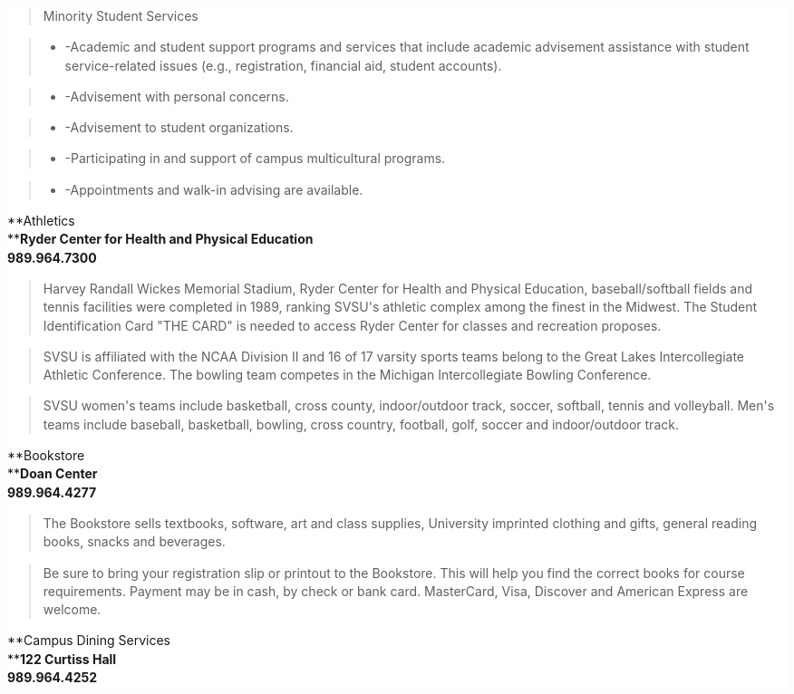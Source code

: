 >

> Minority Student Services

>

>   * -Academic and student support programs and services that include
academic advisement assistance with student service-related issues (e.g.,
registration, financial aid, student accounts).

>   * -Advisement with personal concerns.

>   * -Advisement to student organizations.

>   * -Participating in and support of campus multicultural programs.

>   * -Appointments and walk-in advising are available.

>

**Athletics  
****Ryder Center for Health and Physical Education  
989.964.7300**

> Harvey Randall Wickes Memorial Stadium, Ryder Center for Health and Physical
Education, baseball/softball fields and tennis facilities were completed in
1989, ranking SVSU's athletic complex among the finest in the Midwest. The
Student Identification Card "THE CARD" is needed to access Ryder Center for
classes and recreation proposes.

>

> SVSU is affiliated with the NCAA Division II and 16 of 17 varsity sports
teams belong to the Great Lakes Intercollegiate Athletic Conference. The
bowling team competes in the Michigan Intercollegiate Bowling Conference.

>

> SVSU women's teams include basketball, cross county, indoor/outdoor track,
soccer, softball, tennis and volleyball. Men's teams include baseball,
basketball, bowling, cross country, football, golf, soccer and indoor/outdoor
track.

**Bookstore  
****Doan Center  
989.964.4277**

> The Bookstore sells textbooks, software, art and class supplies, University
imprinted clothing and gifts, general reading books, snacks and beverages.

>

> Be sure to bring your registration slip or printout to the Bookstore. This
will help you find the correct books for course requirements. Payment may be
in cash, by check or bank card. MasterCard, Visa, Discover and American
Express are welcome.

**Campus Dining Services  
****122 Curtiss Hall  
989.964.4252**
